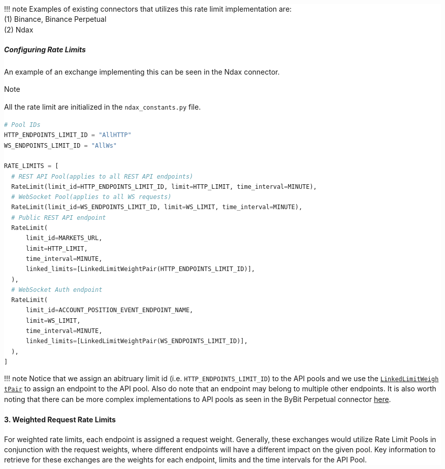 !!! note
    Examples of existing connectors that utilizes this rate limit implementation are:</br>
      (1) Binance, Binance Perpetual</br>
      (2) Ndax</br>

##### Configuring Rate Limits

An example of an exchange implementing this can be seen in the Ndax connector.

Note

  All the rate limit are initialized in the `ndax_constants.py` file. 

  ```python
  # Pool IDs
  HTTP_ENDPOINTS_LIMIT_ID = "AllHTTP"
  WS_ENDPOINTS_LIMIT_ID = "AllWs"

  RATE_LIMITS = [
    # REST API Pool(applies to all REST API endpoints)
    RateLimit(limit_id=HTTP_ENDPOINTS_LIMIT_ID, limit=HTTP_LIMIT, time_interval=MINUTE),
    # WebSocket Pool(applies to all WS requests)
    RateLimit(limit_id=WS_ENDPOINTS_LIMIT_ID, limit=WS_LIMIT, time_interval=MINUTE),
    # Public REST API endpoint
    RateLimit(
        limit_id=MARKETS_URL,
        limit=HTTP_LIMIT,
        time_interval=MINUTE,
        linked_limits=[LinkedLimitWeightPair(HTTP_ENDPOINTS_LIMIT_ID)],
    ),
    # WebSocket Auth endpoint
    RateLimit(
        limit_id=ACCOUNT_POSITION_EVENT_ENDPOINT_NAME,
        limit=WS_LIMIT,
        time_interval=MINUTE,
        linked_limits=[LinkedLimitWeightPair(WS_ENDPOINTS_LIMIT_ID)],
    ),
  ]
  ```

!!! note
    Notice that we assign an abitruary limit id (i.e. `HTTP_ENDPOINTS_LIMIT_ID`) to the API pools and we use the [`LinkedLimitWeightPair`](https://github.com/hummingbot/hummingbot/blob/master/hummingbot/core/api_throttler/data_types.py) to assign an endpoint to the API pool. Also do note that an endpoint may belong to multiple other endpoints. It is also worth noting that there can be more complex implementations to API pools as seen in the ByBit Perpetual connector [here](https://github.com/hummingbot/hummingbot/blob/master/hummingbot/connector/derivative/bybit_perpetual/bybit_perpetual_constants.py).

#### 3. Weighted Request Rate Limits

For weighted rate limits, each endpoint is assigned a request weight. Generally, these exchanges would utilize Rate Limit Pools in conjunction with the request weights, where different endpoints will have a different impact on the given pool. Key information to retrieve for these exchanges are the weights for each endpoint, limits and the time intervals for the API Pool.
